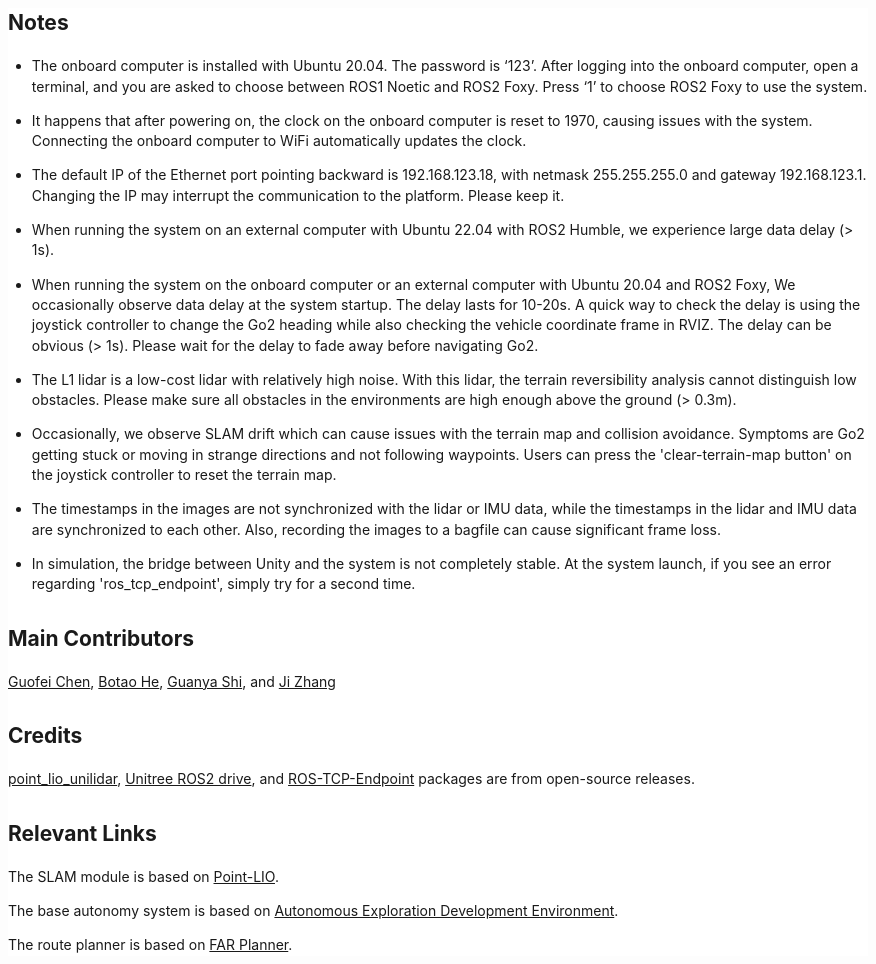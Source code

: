 ## Notes

- The onboard computer is installed with Ubuntu 20.04. The password is ‘123’. After logging into the onboard computer, open a terminal, and you are asked to choose between ROS1 Noetic and ROS2 Foxy. Press ‘1’ to choose ROS2 Foxy to use the system.

- It happens that after powering on, the clock on the onboard computer is reset to 1970, causing issues with the system. Connecting the onboard computer to WiFi automatically updates the clock.

- The default IP of the Ethernet port pointing backward is 192.168.123.18, with netmask 255.255.255.0 and gateway 192.168.123.1. Changing the IP may interrupt the communication to the platform. Please keep it.

- When running the system on an external computer with Ubuntu 22.04 with ROS2 Humble, we experience large data delay (> 1s).

- When running the system on the onboard computer or an external computer with Ubuntu 20.04 and ROS2 Foxy, We occasionally observe data delay at the system startup. The delay lasts for 10-20s. A quick way to check the delay is using the joystick controller to change the Go2 heading while also checking the vehicle coordinate frame in RVIZ. The delay can be obvious (> 1s). Please wait for the delay to fade away before navigating Go2.

- The L1 lidar is a low-cost lidar with relatively high noise. With this lidar, the terrain reversibility analysis cannot distinguish low obstacles. Please make sure all obstacles in the environments are high enough above the ground (> 0.3m).

- Occasionally, we observe SLAM drift which can cause issues with the terrain map and collision avoidance. Symptoms are Go2 getting stuck or moving in strange directions and not following waypoints. Users can press the 'clear-terrain-map button' on the joystick controller to reset the terrain map.

- The timestamps in the images are not synchronized with the lidar or IMU data, while the timestamps in the lidar and IMU data are synchronized to each other. Also, recording the images to a bagfile can cause significant frame loss.

- In simulation, the bridge between Unity and the system is not completely stable. At the system launch, if you see an error regarding 'ros_tcp_endpoint', simply try for a second time.

## Main Contributors

[Guofei Chen](https://gfchen01.cc), [Botao He](https://github.com/Bottle101), [Guanya Shi](gshi.me), and [Ji Zhang](https://frc.ri.cmu.edu/~zhangji)

## Credits

[point_lio_unilidar](https://github.com/unitreerobotics/point_lio_unilidar), [Unitree ROS2 drive](https://github.com/unitreerobotics/unitree_ros2), and [ROS-TCP-Endpoint](https://github.com/Unity-Technologies/ROS-TCP-Endpoint) packages are from open-source releases.

## Relevant Links

The SLAM module is based on [Point-LIO](https://github.com/hku-mars/Point-LIO).

The base autonomy system is based on [Autonomous Exploration Development Environment](https://www.cmu-exploration.com).

The route planner is based on [FAR Planner](https://github.com/MichaelFYang/far_planner).
